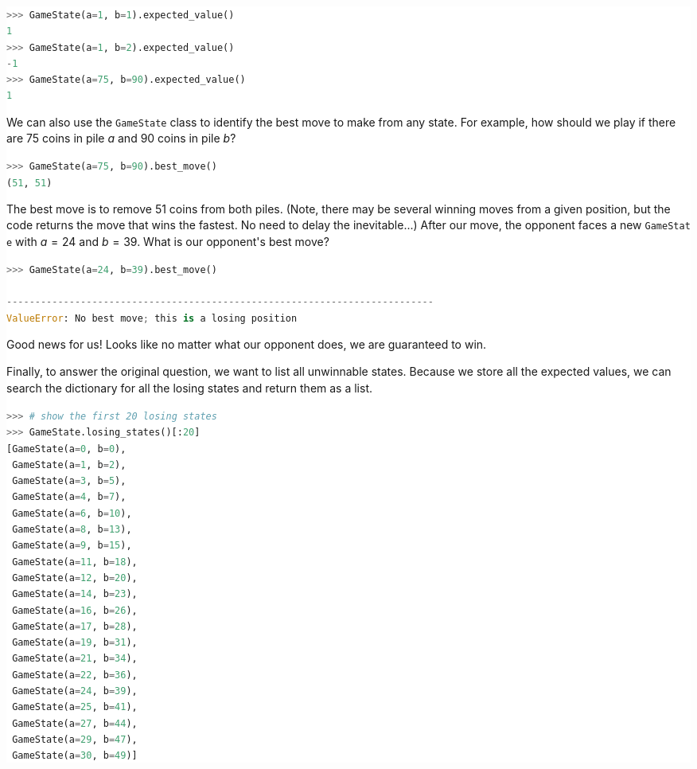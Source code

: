 ```python
>>> GameState(a=1, b=1).expected_value()
1
>>> GameState(a=1, b=2).expected_value()
-1
>>> GameState(a=75, b=90).expected_value()
1
```

We can also use the `GameState` class to identify the best move to make from any state. For example, how should we play if there are 75 coins in pile $a$ and 90 coins in pile $b$?

```python
>>> GameState(a=75, b=90).best_move()
(51, 51)
```

The best move is to remove 51 coins from both piles. (Note, there may be several winning moves from a given position, but the code returns the move that wins the fastest. No need to delay the inevitable...) After our move, the opponent faces a new `GameState` with $a=24$ and $b=39$. What is our opponent's best move?

```python
>>> GameState(a=24, b=39).best_move()

---------------------------------------------------------------------------
ValueError: No best move; this is a losing position
```

Good news for us! Looks like no matter what our opponent does, we are guaranteed to win.

Finally, to answer the original question, we want to list all unwinnable states. Because we store all the expected values, we can search the dictionary for all the losing states and return them as a list.

```python
>>> # show the first 20 losing states
>>> GameState.losing_states()[:20]
[GameState(a=0, b=0),
 GameState(a=1, b=2),
 GameState(a=3, b=5),
 GameState(a=4, b=7),
 GameState(a=6, b=10),
 GameState(a=8, b=13),
 GameState(a=9, b=15),
 GameState(a=11, b=18),
 GameState(a=12, b=20),
 GameState(a=14, b=23),
 GameState(a=16, b=26),
 GameState(a=17, b=28),
 GameState(a=19, b=31),
 GameState(a=21, b=34),
 GameState(a=22, b=36),
 GameState(a=24, b=39),
 GameState(a=25, b=41),
 GameState(a=27, b=44),
 GameState(a=29, b=47),
 GameState(a=30, b=49)]
```
